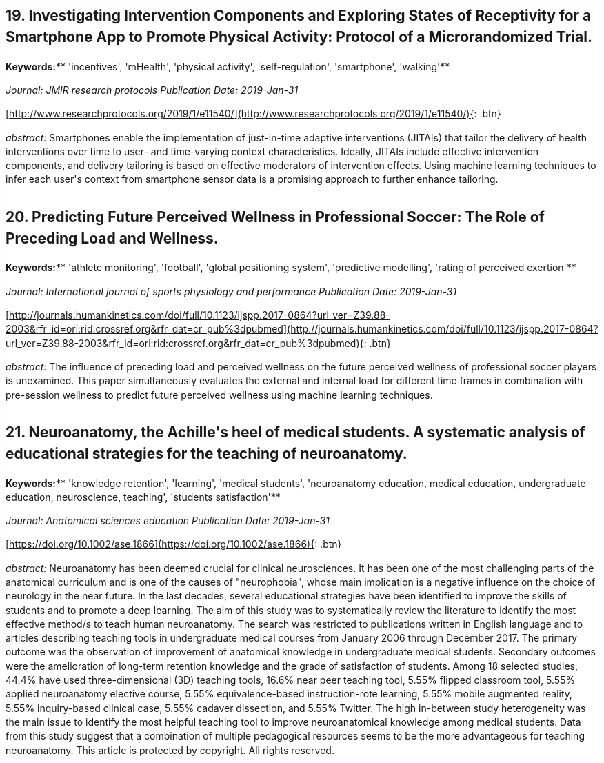 ## 19. Investigating Intervention Components and Exploring States of Receptivity for a Smartphone App to Promote Physical Activity: Protocol of a Microrandomized Trial.
**Keywords:**** 'incentives', 'mHealth', 'physical activity', 'self-regulation', 'smartphone', 'walking'**

*Journal: JMIR research protocols* *Publication Date: 2019-Jan-31*

[http://www.researchprotocols.org/2019/1/e11540/](http://www.researchprotocols.org/2019/1/e11540/){: .btn}

*abstract:* Smartphones enable the implementation of just-in-time adaptive interventions (JITAIs) that tailor the delivery of health interventions over time to user- and time-varying context characteristics. Ideally, JITAIs include effective intervention components, and delivery tailoring is based on effective moderators of intervention effects. Using machine learning techniques to infer each user's context from smartphone sensor data is a promising approach to further enhance tailoring.

## 20. Predicting Future Perceived Wellness in Professional Soccer: The Role of Preceding Load and Wellness.
**Keywords:**** 'athlete monitoring', 'football', 'global positioning system', 'predictive modelling', 'rating of perceived exertion'**

*Journal: International journal of sports physiology and performance* *Publication Date: 2019-Jan-31*

[http://journals.humankinetics.com/doi/full/10.1123/ijspp.2017-0864?url_ver=Z39.88-2003&rfr_id=ori:rid:crossref.org&rfr_dat=cr_pub%3dpubmed](http://journals.humankinetics.com/doi/full/10.1123/ijspp.2017-0864?url_ver=Z39.88-2003&rfr_id=ori:rid:crossref.org&rfr_dat=cr_pub%3dpubmed){: .btn}

*abstract:* The influence of preceding load and perceived wellness on the future perceived wellness of professional soccer players is unexamined. This paper simultaneously evaluates the external and internal load for different time frames in combination with pre-session wellness to predict future perceived wellness using machine learning techniques.

## 21. Neuroanatomy, the Achille's heel of medical students. A systematic analysis of educational strategies for the teaching of neuroanatomy.
**Keywords:**** 'knowledge retention', 'learning', 'medical students', 'neuroanatomy education, medical education, undergraduate education, neuroscience, teaching', 'students satisfaction'**

*Journal: Anatomical sciences education* *Publication Date: 2019-Jan-31*

[https://doi.org/10.1002/ase.1866](https://doi.org/10.1002/ase.1866){: .btn}

*abstract:* Neuroanatomy has been deemed crucial for clinical neurosciences. It has been one of the most challenging parts of the anatomical curriculum and is one of the causes of "neurophobia", whose main implication is a negative influence on the choice of neurology in the near future. In the last decades, several educational strategies have been identified to improve the skills of students and to promote a deep learning. The aim of this study was to systematically review the literature to identify the most effective method/s to teach human neuroanatomy. The search was restricted to publications written in English language and to articles describing teaching tools in undergraduate medical courses from January 2006 through December 2017. The primary outcome was the observation of improvement of anatomical knowledge in undergraduate medical students. Secondary outcomes were the amelioration of long-term retention knowledge and the grade of satisfaction of students. Among 18 selected studies, 44.4% have used three-dimensional (3D) teaching tools, 16.6% near peer teaching tool, 5.55% flipped classroom tool, 5.55% applied neuroanatomy elective course, 5.55% equivalence-based instruction-rote learning, 5.55% mobile augmented reality, 5.55% inquiry-based clinical case, 5.55% cadaver dissection, and 5.55% Twitter. The high in-between study heterogeneity was the main issue to identify the most helpful teaching tool to improve neuroanatomical knowledge among medical students. Data from this study suggest that a combination of multiple pedagogical resources seems to be the more advantageous for teaching neuroanatomy. This article is protected by copyright. All rights reserved.
